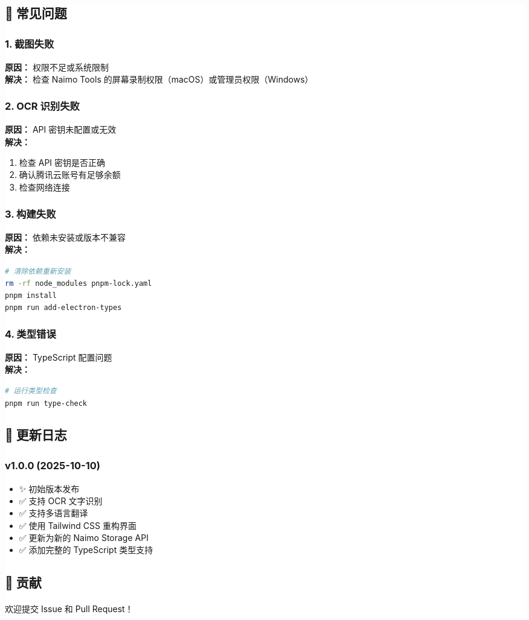 ## 🔧 常见问题

### 1. 截图失败

**原因：** 权限不足或系统限制  
**解决：** 检查 Naimo Tools 的屏幕录制权限（macOS）或管理员权限（Windows）

### 2. OCR 识别失败

**原因：** API 密钥未配置或无效  
**解决：**

1. 检查 API 密钥是否正确
2. 确认腾讯云账号有足够余额
3. 检查网络连接

### 3. 构建失败

**原因：** 依赖未安装或版本不兼容  
**解决：**

```bash
# 清除依赖重新安装
rm -rf node_modules pnpm-lock.yaml
pnpm install
pnpm run add-electron-types
```

### 4. 类型错误

**原因：** TypeScript 配置问题  
**解决：**

```bash
# 运行类型检查
pnpm run type-check
```

## 📝 更新日志

### v1.0.0 (2025-10-10)

- ✨ 初始版本发布
- ✅ 支持 OCR 文字识别
- ✅ 支持多语言翻译
- ✅ 使用 Tailwind CSS 重构界面
- ✅ 更新为新的 Naimo Storage API
- ✅ 添加完整的 TypeScript 类型支持

## 🤝 贡献

欢迎提交 Issue 和 Pull Request！
